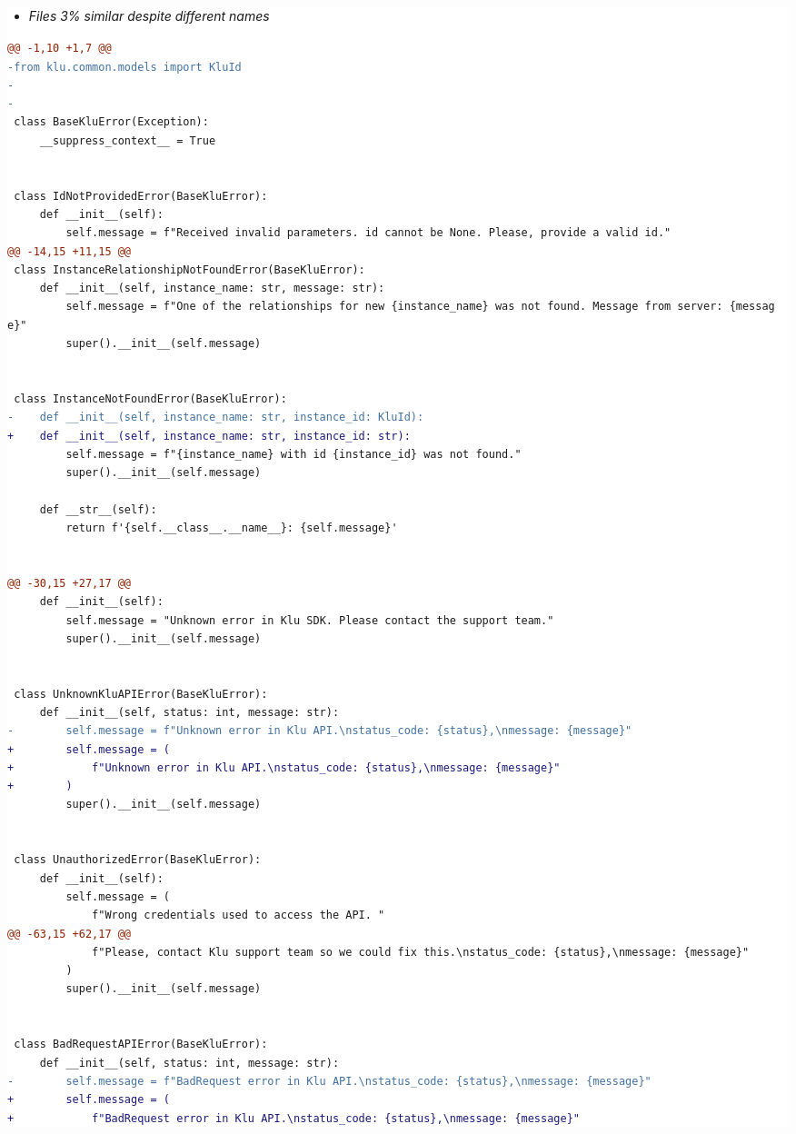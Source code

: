  * *Files 3% similar despite different names*

```diff
@@ -1,10 +1,7 @@
-from klu.common.models import KluId
-
-
 class BaseKluError(Exception):
     __suppress_context__ = True
 
 
 class IdNotProvidedError(BaseKluError):
     def __init__(self):
         self.message = f"Received invalid parameters. id cannot be None. Please, provide a valid id."
@@ -14,15 +11,15 @@
 class InstanceRelationshipNotFoundError(BaseKluError):
     def __init__(self, instance_name: str, message: str):
         self.message = f"One of the relationships for new {instance_name} was not found. Message from server: {message}"
         super().__init__(self.message)
 
 
 class InstanceNotFoundError(BaseKluError):
-    def __init__(self, instance_name: str, instance_id: KluId):
+    def __init__(self, instance_name: str, instance_id: str):
         self.message = f"{instance_name} with id {instance_id} was not found."
         super().__init__(self.message)
 
     def __str__(self):
         return f'{self.__class__.__name__}: {self.message}'
 
 
@@ -30,15 +27,17 @@
     def __init__(self):
         self.message = "Unknown error in Klu SDK. Please contact the support team."
         super().__init__(self.message)
 
 
 class UnknownKluAPIError(BaseKluError):
     def __init__(self, status: int, message: str):
-        self.message = f"Unknown error in Klu API.\nstatus_code: {status},\nmessage: {message}"
+        self.message = (
+            f"Unknown error in Klu API.\nstatus_code: {status},\nmessage: {message}"
+        )
         super().__init__(self.message)
 
 
 class UnauthorizedError(BaseKluError):
     def __init__(self):
         self.message = (
             f"Wrong credentials used to access the API. "
@@ -63,15 +62,17 @@
             f"Please, contact Klu support team so we could fix this.\nstatus_code: {status},\nmessage: {message}"
         )
         super().__init__(self.message)
 
 
 class BadRequestAPIError(BaseKluError):
     def __init__(self, status: int, message: str):
-        self.message = f"BadRequest error in Klu API.\nstatus_code: {status},\nmessage: {message}"
+        self.message = (
+            f"BadRequest error in Klu API.\nstatus_code: {status},\nmessage: {message}"
```